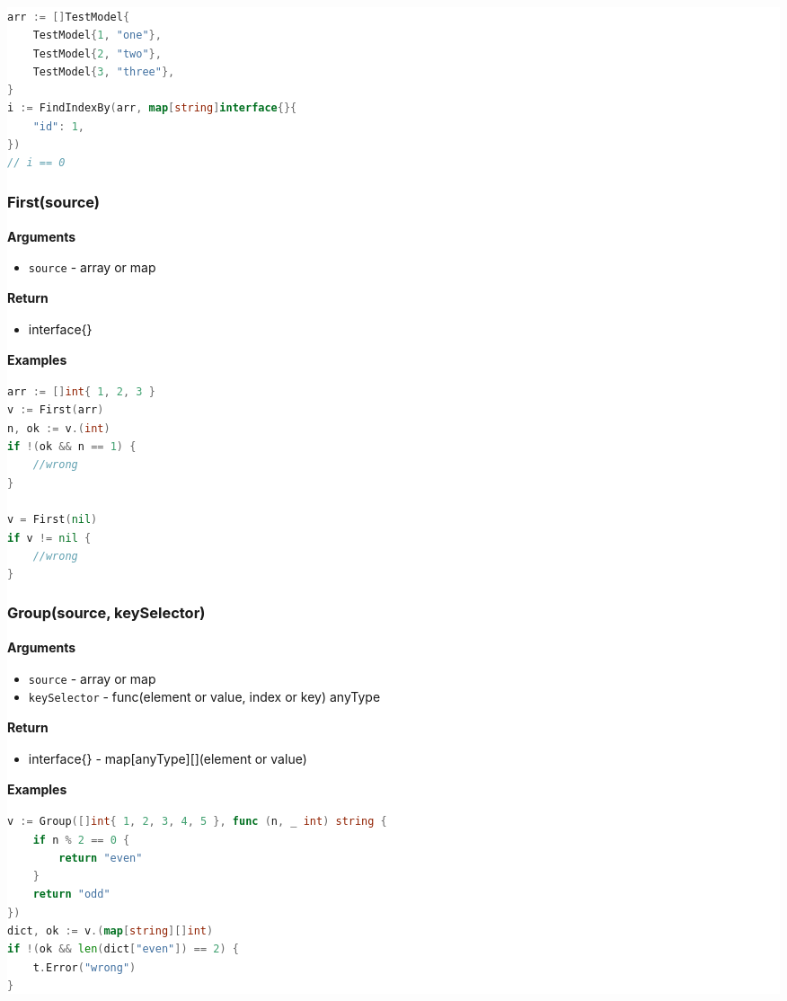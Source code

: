 ```go
arr := []TestModel{
	TestModel{1, "one"},
	TestModel{2, "two"},
	TestModel{3, "three"},
}
i := FindIndexBy(arr, map[string]interface{}{
	"id": 1,
})
// i == 0
```

<a name="first" />

### First(source)

__Arguments__

* `source` - array or map

__Return__

* interface{}

__Examples__

```go
arr := []int{ 1, 2, 3 }
v := First(arr)
n, ok := v.(int)
if !(ok && n == 1) {
	//wrong
}

v = First(nil)
if v != nil {
	//wrong
}
```

<a name="group" />

### Group(source, keySelector)

__Arguments__

* `source` - array or map
* `keySelector` - func(element or value, index or key) anyType

__Return__

* interface{} - map[anyType][](element or value)

__Examples__

```go
v := Group([]int{ 1, 2, 3, 4, 5 }, func (n, _ int) string {
	if n % 2 == 0 {
		return "even"
	}
	return "odd"
})
dict, ok := v.(map[string][]int)
if !(ok && len(dict["even"]) == 2) {
	t.Error("wrong")
}
```
